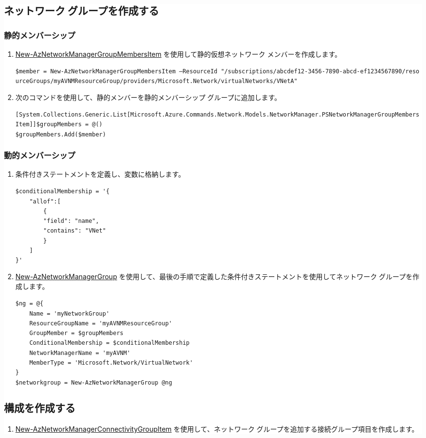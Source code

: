 ## <a name="create-a-network-group"></a>ネットワーク グループを作成する

### <a name="static-membership"></a>静的メンバーシップ

1. [New-AzNetworkManagerGroupMembersItem](/powershell/module/az.network/new-aznetworkmanagergroupmembersitem) を使用して静的仮想ネットワーク メンバーを作成します。

    ```azurepowershell-interactive
    $member = New-AzNetworkManagerGroupMembersItem –ResourceId "/subscriptions/abcdef12-3456-7890-abcd-ef1234567890/resourceGroups/myAVNMResourceGroup/providers/Microsoft.Network/virtualNetworks/VNetA"
    ```

1. 次のコマンドを使用して、静的メンバーを静的メンバーシップ グループに追加します。

    ```azurepowershell-interactive
    [System.Collections.Generic.List[Microsoft.Azure.Commands.Network.Models.NetworkManager.PSNetworkManagerGroupMembersItem]]$groupMembers = @()  
    $groupMembers.Add($member)
    ```

### <a name="dynamic-membership"></a>動的メンバーシップ

1. 条件付きステートメントを定義し、変数に格納します。

    ```azurepowershell-interactive
    $conditionalMembership = '{ 
        "allof":[ 
            { 
            "field": "name", 
            "contains": "VNet" 
            } 
        ] 
    }' 
    ```

1. [New-AzNetworkManagerGroup](/powershell/module/az.network/new-aznetworkmanagergroup) を使用して、最後の手順で定義した条件付きステートメントを使用してネットワーク グループを作成します。

    ```azurepowershell-interactive
    $ng = @{
        Name = 'myNetworkGroup'
        ResourceGroupName = 'myAVNMResourceGroup'
        GroupMember = $groupMembers
        ConditionalMembership = $conditionalMembership
        NetworkManagerName = 'myAVNM'
        MemberType = 'Microsoft.Network/VirtualNetwork'
    }
    $networkgroup = New-AzNetworkManagerGroup @ng
    ```

## <a name="create-a-configuration"></a>構成を作成する

1. [New-AzNetworkManagerConnectivityGroupItem](/powershell/module/az.network/new-aznetworkmanagerconnectivitygroupitem) を使用して、ネットワーク グループを追加する接続グループ項目を作成します。
